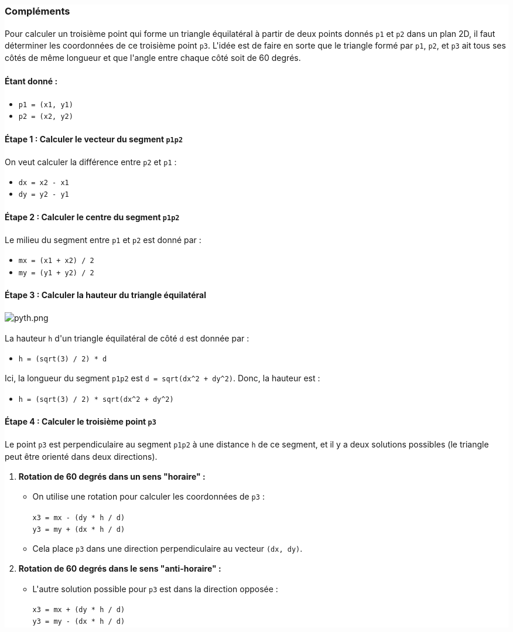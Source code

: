 ### Compléments

Pour calculer un troisième point qui forme un triangle équilatéral à partir de deux points donnés `p1` et `p2` dans un
plan 2D, il faut déterminer les coordonnées de ce troisième point `p3`. L'idée est de faire en sorte que le triangle
formé par `p1`, `p2`, et `p3` ait tous ses côtés de même longueur et que l'angle entre chaque côté soit de 60 degrés.

#### Étant donné :

- `p1 = (x1, y1)`
- `p2 = (x2, y2)`

#### Étape 1 : Calculer le vecteur du segment `p1p2`

On veut calculer la différence entre `p2` et `p1` :

- `dx = x2 - x1`
- `dy = y2 - y1`

#### Étape 2 : Calculer le centre du segment `p1p2`

Le milieu du segment entre `p1` et `p2` est donné par :

- `mx = (x1 + x2) / 2`
- `my = (y1 + y2) / 2`

#### Étape 3 : Calculer la hauteur du triangle équilatéral

![pyth.png](pyth.png)

La hauteur `h` d'un triangle équilatéral de côté `d` est donnée par :

- `h = (sqrt(3) / 2) * d`

Ici, la longueur du segment `p1p2` est `d = sqrt(dx^2 + dy^2)`. Donc, la hauteur est :

- `h = (sqrt(3) / 2) * sqrt(dx^2 + dy^2)`

#### Étape 4 : Calculer le troisième point `p3`

Le point `p3` est perpendiculaire au segment `p1p2` à une distance `h` de ce segment, et il y a deux solutions
possibles (le triangle peut être orienté dans deux directions).

1. **Rotation de 60 degrés dans un sens "horaire" :**
    - On utilise une rotation pour calculer les coordonnées de `p3` :
      ```
      x3 = mx - (dy * h / d)
      y3 = my + (dx * h / d)
      ```
    - Cela place `p3` dans une direction perpendiculaire au vecteur `(dx, dy)`.

2. **Rotation de 60 degrés dans le sens "anti-horaire" :**
    - L'autre solution possible pour `p3` est dans la direction opposée :
      ```
      x3 = mx + (dy * h / d)
      y3 = my - (dx * h / d)
      ```
